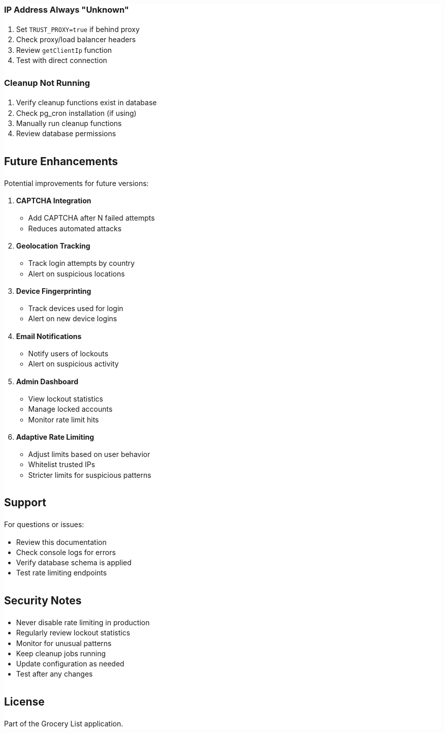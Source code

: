 ### IP Address Always "Unknown"
1. Set `TRUST_PROXY=true` if behind proxy
2. Check proxy/load balancer headers
3. Review `getClientIp` function
4. Test with direct connection

### Cleanup Not Running
1. Verify cleanup functions exist in database
2. Check pg_cron installation (if using)
3. Manually run cleanup functions
4. Review database permissions

## Future Enhancements

Potential improvements for future versions:

1. **CAPTCHA Integration**
   - Add CAPTCHA after N failed attempts
   - Reduces automated attacks

2. **Geolocation Tracking**
   - Track login attempts by country
   - Alert on suspicious locations

3. **Device Fingerprinting**
   - Track devices used for login
   - Alert on new device logins

4. **Email Notifications**
   - Notify users of lockouts
   - Alert on suspicious activity

5. **Admin Dashboard**
   - View lockout statistics
   - Manage locked accounts
   - Monitor rate limit hits

6. **Adaptive Rate Limiting**
   - Adjust limits based on user behavior
   - Whitelist trusted IPs
   - Stricter limits for suspicious patterns

## Support

For questions or issues:
- Review this documentation
- Check console logs for errors
- Verify database schema is applied
- Test rate limiting endpoints

## Security Notes

- Never disable rate limiting in production
- Regularly review lockout statistics
- Monitor for unusual patterns
- Keep cleanup jobs running
- Update configuration as needed
- Test after any changes

## License

Part of the Grocery List application.

